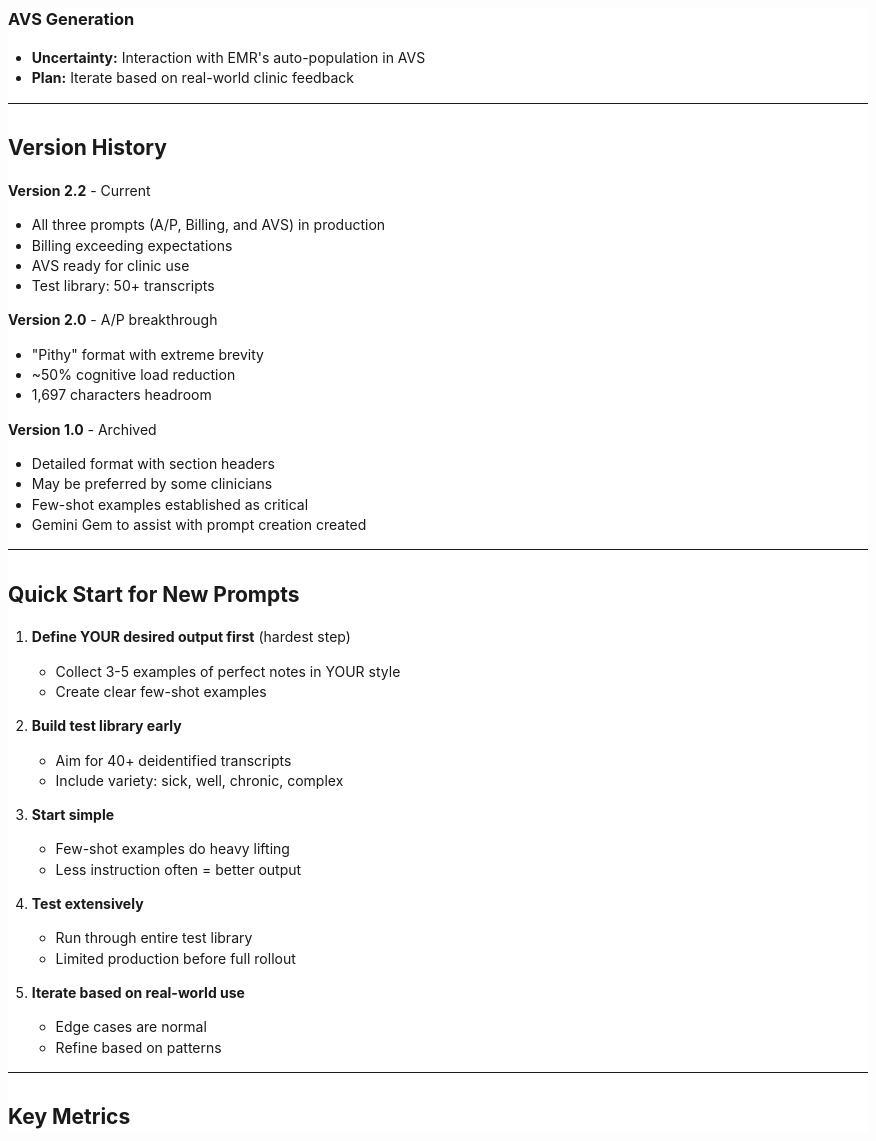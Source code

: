 ### AVS Generation
- **Uncertainty:** Interaction with EMR's auto-population in AVS
- **Plan:** Iterate based on real-world clinic feedback

---

## Version History

**Version 2.2** - Current
- All three prompts (A/P, Billing, and AVS) in production
- Billing exceeding expectations
- AVS ready for clinic use
- Test library: 50+ transcripts

**Version 2.0** - A/P breakthrough
- "Pithy" format with extreme brevity
- ~50% cognitive load reduction
- 1,697 characters headroom

**Version 1.0** - Archived
- Detailed format with section headers
- May be preferred by some clinicians
- Few-shot examples established as critical
- Gemini Gem to assist with prompt creation created

---

## Quick Start for New Prompts

1. **Define YOUR desired output first** (hardest step)
   - Collect 3-5 examples of perfect notes in YOUR style
   - Create clear few-shot examples

2. **Build test library early**
   - Aim for 40+ deidentified transcripts
   - Include variety: sick, well, chronic, complex

3. **Start simple**
   - Few-shot examples do heavy lifting
   - Less instruction often = better output

4. **Test extensively**
   - Run through entire test library
   - Limited production before full rollout

5. **Iterate based on real-world use**
   - Edge cases are normal
   - Refine based on patterns

---

## Key Metrics
